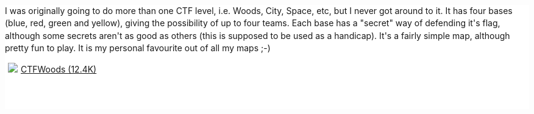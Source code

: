</TR></TABLE>
</TD><TD VALIGN=CENTER>
<p>
I was originally going to do more than one CTF level, i.e. Woods, City, Space,
etc, but I never got around to it.  It has four bases (blue, red, green and
yellow), giving the possibility of up to four teams.  Each base has a "secret"
way of defending it's flag, although some secrets aren't as good as others
(this is supposed to be used as a handicap).  It's a fairly simple map,
although pretty fun to play.  It is my personal favourite out of all my maps ;-)
</p>
<p>
<A HREF="http://files.shikadi.net/malv/files/maps/ctfwoods.zip"><IMG SRC="dlicon.png" BORDER=0 HSPACE=5>CTFWoods (12.4K)</A>
</p>
</TD></TR></TABLE><BR><BR>
